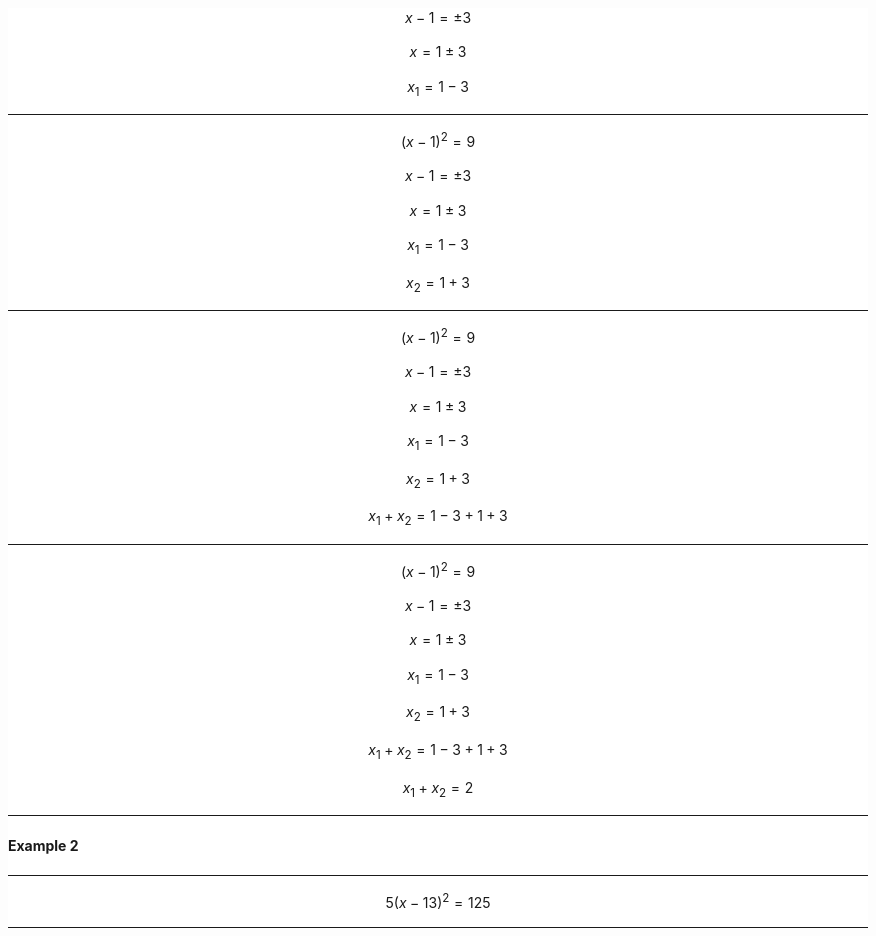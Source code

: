 $$x - 1 = \pm 3$$

$$x = 1 \pm 3$$

$$x_1 = 1 - 3$$

---



$$(x-1)^2 = 9$$

$$x - 1 = \pm 3$$

$$x = 1 \pm 3$$

$$x_1 = 1 - 3$$

$$x_2 = 1 + 3$$

---



$$(x-1)^2 = 9$$

$$x - 1 = \pm 3$$

$$x = 1 \pm 3$$

$$x_1 = 1 - 3$$

$$x_2 = 1 + 3$$

$$x_1 + x_2 = 1 - 3 + 1 + 3$$

---



$$(x-1)^2 = 9$$

$$x - 1 = \pm 3$$

$$x = 1 \pm 3$$

$$x_1 = 1 - 3$$

$$x_2 = 1 + 3$$

$$x_1 + x_2 = 1 - 3 + 1 + 3$$

$$x_1 + x_2 = 2$$

---



#### Example 2

---



$$5(x-13)^2 = 125$$

---
